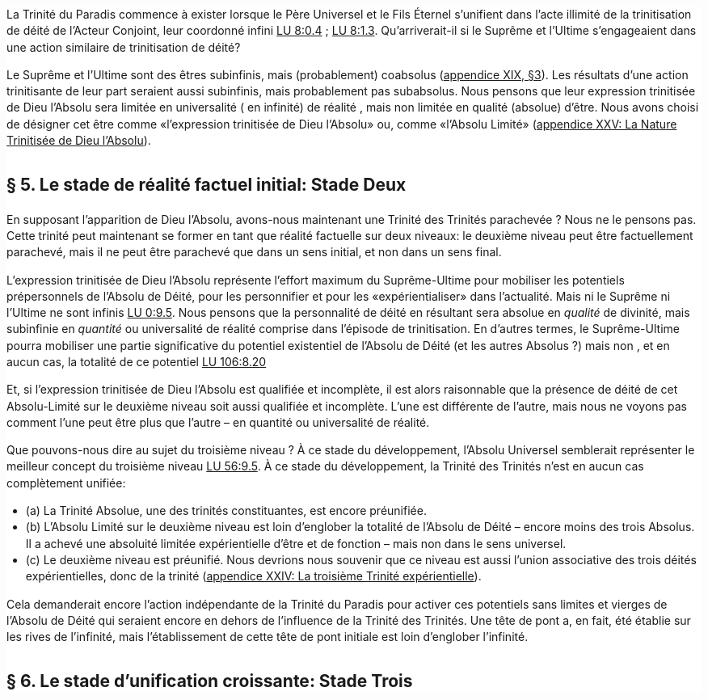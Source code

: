 La Trinité du Paradis commence à exister lorsque le Père Universel et le Fils Éternel s’unifient dans l’acte illimité de la trinitisation de déité de l’Acteur Conjoint, leur coordonné infini [LU 8:0.4](/fr/The_Urantia_Book/8#p0_4) ; [LU 8:1.3](/fr/The_Urantia_Book/8#p1_3). Qu’arriverait-il si le Suprême et l’Ultime s’engageaient dans une action similaire de trinitisation de déité?

Le Suprême et l’Ultime sont des êtres subinfinis, mais (probablement) coabsolus ([appendice XIX, §3](/fr/article/William_S_Sadler_Jr/Appendices_to_Study_of_the_Master_Universe/Appendix_19#h-3-la-croissance-du-suprême)). Les résultats d’une action trinitisante de leur part seraient aussi subinfinis, mais probablement pas subabsolus. Nous pensons que leur expression trinitisée de Dieu l’Absolu sera limitée en universalité ( en infinité) de réalité , mais non limitée en qualité (absolue) d’être. Nous avons choisi de désigner cet être comme «l’expression trinitisée de Dieu l’Absolu» ou, comme «l’Absolu Limité» ([appendice XXV: La Nature Trinitisée de Dieu l’Absolu](/fr/article/William_S_Sadler_Jr/Appendices_to_Study_of_the_Master_Universe/Appendix_25)).

## § 5. Le stade de réalité factuel initial: Stade Deux

En supposant l’apparition de Dieu l’Absolu, avons-nous maintenant une Trinité des Trinités parachevée ? Nous ne le pensons pas. Cette trinité peut maintenant se former en tant que réalité factuelle sur deux niveaux: le deuxième niveau peut être factuellement parachevé, mais il ne peut être parachevé que dans un sens initial, et non dans un sens final.

L’expression trinitisée de Dieu l’Absolu représente l’effort maximum du Suprême-Ultime pour mobiliser les potentiels prépersonnels de l’Absolu de Déité, pour les personnifier et pour les «expérientialiser» dans l’actualité. Mais ni le Suprême ni l’Ultime ne sont infinis [LU 0:9.5](/fr/The_Urantia_Book/0#p9_5). Nous pensons que la personnalité de déité en résultant sera absolue en _qualité_ de divinité, mais subinfinie en _quantité_ ou universalité de réalité comprise dans l’épisode de trinitisation. En d’autres termes, le Suprême-Ultime pourra mobiliser une partie significative du potentiel existentiel de l’Absolu de Déité (et les autres Absolus ?) mais non , et en aucun cas, la totalité de ce potentiel [LU 106:8.20](/fr/The_Urantia_Book/106#p8_20)

Et, si l’expression trinitisée de Dieu l’Absolu est qualifiée et incomplète, il est alors raisonnable que la présence de déité de cet Absolu-Limité sur le deuxième niveau soit aussi qualifiée et incomplète. L’une est différente de l’autre, mais nous ne voyons pas comment l’une peut être plus que l’autre – en quantité ou universalité de réalité.

Que pouvons-nous dire au sujet du troisième niveau ? À ce stade du développement, l’Absolu Universel semblerait représenter le meilleur concept du troisième niveau [LU 56:9.5](/fr/The_Urantia_Book/56#p9_5). À ce stade du développement, la Trinité des Trinités n’est en aucun cas complètement unifiée:
- (a) La Trinité Absolue, une des trinités constituantes, est encore préunifiée.
- (b) L’Absolu Limité sur le deuxième niveau est loin d’englober la totalité de l’Absolu de Déité – encore moins des trois Absolus. Il a achevé une absoluité limitée expérientielle d’être et de fonction – mais non dans le sens universel.
- (c) Le deuxième niveau est préunifié. Nous devrions nous souvenir que ce niveau est aussi l’union associative des trois déités expérientielles, donc de la trinité ([appendice XXIV: La troisième Trinité expérientielle](/fr/article/William_S_Sadler_Jr/Appendices_to_Study_of_the_Master_Universe/Appendix_24)).

Cela demanderait encore l’action indépendante de la Trinité du Paradis pour activer ces potentiels sans limites et vierges de l’Absolu de Déité qui seraient encore en dehors de l’influence de la Trinité des Trinités. Une tête de pont a, en fait, été établie sur les rives de l’infinité, mais l’établissement de cette tête de pont initiale est loin d’englober l’infinité.

## § 6. Le stade d’unification croissante: Stade Trois
